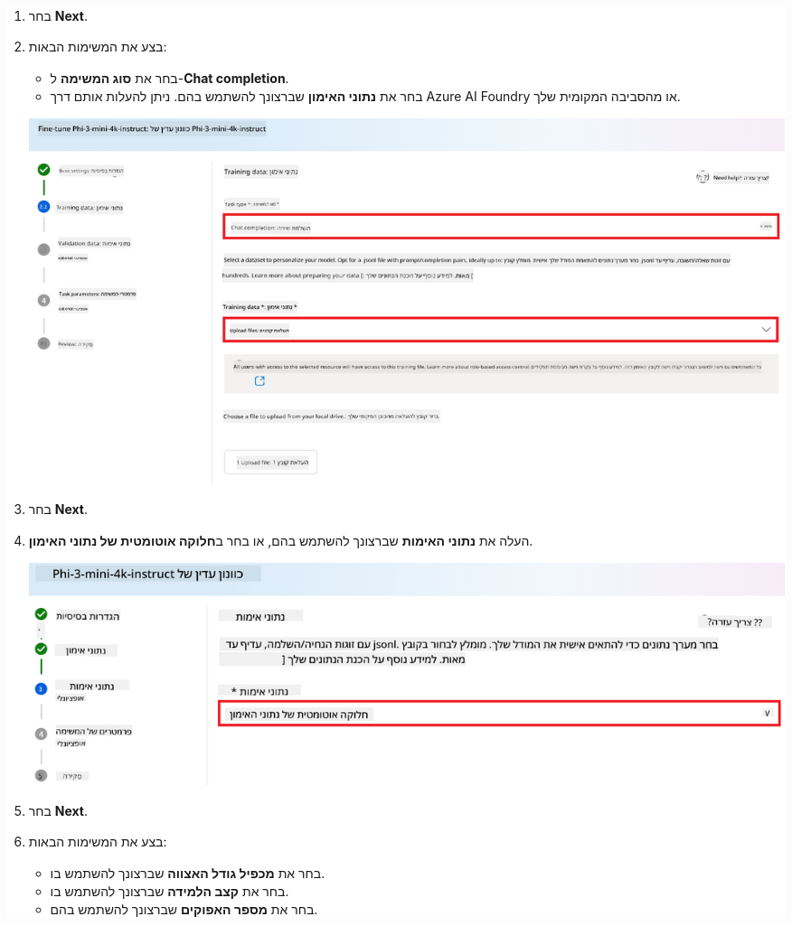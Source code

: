 1. בחר **Next**.

1. בצע את המשימות הבאות:

    - בחר את **סוג המשימה** ל-**Chat completion**.
    - בחר את **נתוני האימון** שברצונך להשתמש בהם. ניתן להעלות אותם דרך Azure AI Foundry או מהסביבה המקומית שלך.

    ![FineTuneSelect](../../../../translated_images/finetune2.43cb099b1a94442df8f77c70e22fce46849329882a9e278ab1d87df196a63c4c.he.png)

1. בחר **Next**.

1. העלה את **נתוני האימות** שברצונך להשתמש בהם, או בחר ב**חלוקה אוטומטית של נתוני האימון**.

    ![FineTuneSelect](../../../../translated_images/finetune3.fd96121b67dcdd928568f64970980db22685ef54a4e48d1cc8d139c1ecb8c99f.he.png)

1. בחר **Next**.

1. בצע את המשימות הבאות:

    - בחר את **מכפיל גודל האצווה** שברצונך להשתמש בו.
    - בחר את **קצב הלמידה** שברצונך להשתמש בו.
    - בחר את **מספר האפוקים** שברצונך להשתמש בהם.
